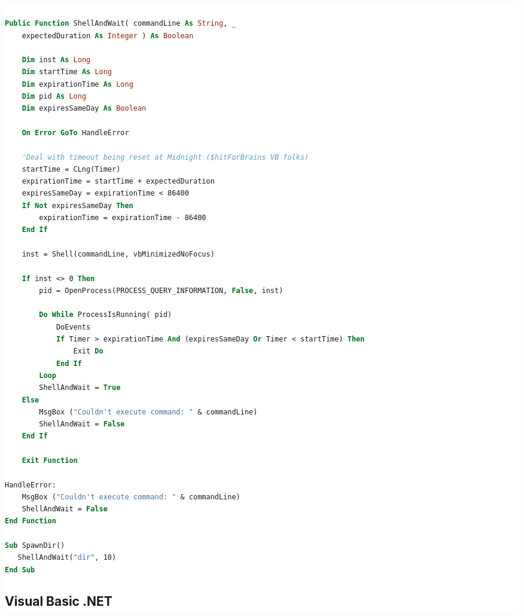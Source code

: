 ```vb

Public Function ShellAndWait( commandLine As String, _
    expectedDuration As Integer ) As Boolean
    
    Dim inst As Long
    Dim startTime As Long
    Dim expirationTime As Long
    Dim pid As Long
    Dim expiresSameDay As Boolean
    
    On Error GoTo HandleError

    'Deal with timeout being reset at Midnight ($hitForBrains VB folks)
    startTime = CLng(Timer)
    expirationTime = startTime + expectedDuration
    expiresSameDay = expirationTime < 86400
    If Not expiresSameDay Then
        expirationTime = expirationTime - 86400
    End If

    inst = Shell(commandLine, vbMinimizedNoFocus)
    
    If inst <> 0 Then
        pid = OpenProcess(PROCESS_QUERY_INFORMATION, False, inst)

        Do While ProcessIsRunning( pid)
            DoEvents
            If Timer > expirationTime And (expiresSameDay Or Timer < startTime) Then
                Exit Do
            End If
        Loop 
        ShellAndWait = True
    Else
        MsgBox ("Couldn't execute command: " & commandLine)
        ShellAndWait = False
    End If
        
    Exit Function
   
HandleError:
    MsgBox ("Couldn't execute command: " & commandLine)
    ShellAndWait = False
End Function

Sub SpawnDir()
   ShellAndWait("dir", 10)
End Sub
```



## Visual Basic .NET
